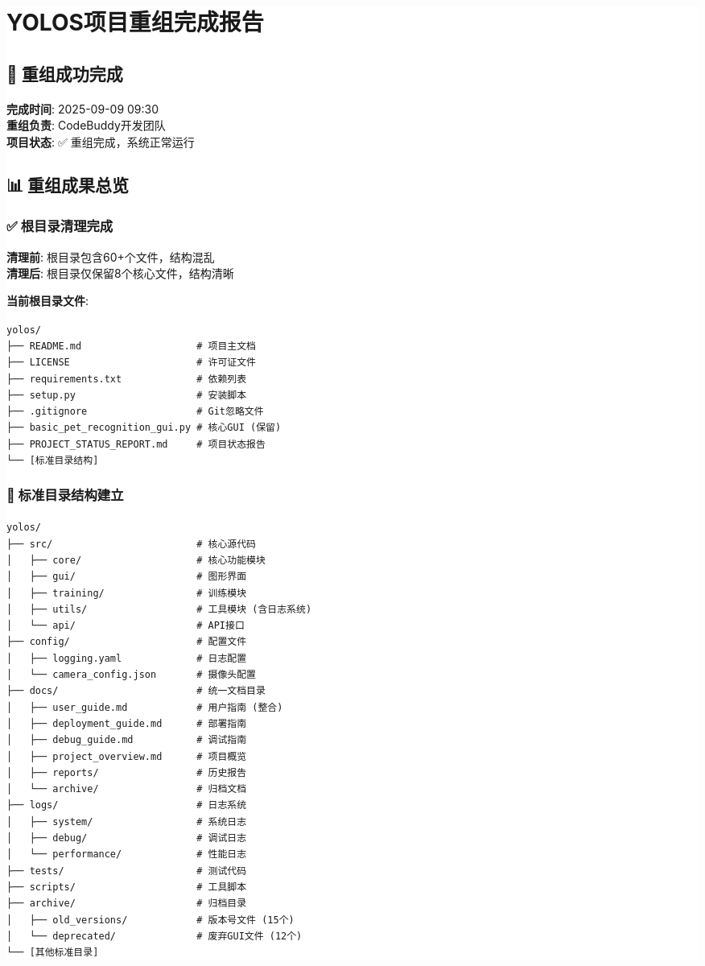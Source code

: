 # YOLOS项目重组完成报告

## 🎉 重组成功完成

**完成时间**: 2025-09-09 09:30  
**重组负责**: CodeBuddy开发团队  
**项目状态**: ✅ 重组完成，系统正常运行

## 📊 重组成果总览

### ✅ 根目录清理完成

**清理前**: 根目录包含60+个文件，结构混乱  
**清理后**: 根目录仅保留8个核心文件，结构清晰

**当前根目录文件**:
```
yolos/
├── README.md                    # 项目主文档
├── LICENSE                      # 许可证文件
├── requirements.txt             # 依赖列表
├── setup.py                     # 安装脚本
├── .gitignore                   # Git忽略文件
├── basic_pet_recognition_gui.py # 核心GUI (保留)
├── PROJECT_STATUS_REPORT.md     # 项目状态报告
└── [标准目录结构]
```

### 📁 标准目录结构建立

```
yolos/
├── src/                         # 核心源代码
│   ├── core/                    # 核心功能模块
│   ├── gui/                     # 图形界面
│   ├── training/                # 训练模块
│   ├── utils/                   # 工具模块 (含日志系统)
│   └── api/                     # API接口
├── config/                      # 配置文件
│   ├── logging.yaml             # 日志配置
│   └── camera_config.json       # 摄像头配置
├── docs/                        # 统一文档目录
│   ├── user_guide.md            # 用户指南 (整合)
│   ├── deployment_guide.md      # 部署指南
│   ├── debug_guide.md           # 调试指南
│   ├── project_overview.md      # 项目概览
│   ├── reports/                 # 历史报告
│   └── archive/                 # 归档文档
├── logs/                        # 日志系统
│   ├── system/                  # 系统日志
│   ├── debug/                   # 调试日志
│   └── performance/             # 性能日志
├── tests/                       # 测试代码
├── scripts/                     # 工具脚本
├── archive/                     # 归档目录
│   ├── old_versions/            # 版本号文件 (15个)
│   └── deprecated/              # 废弃GUI文件 (12个)
└── [其他标准目录]
```
